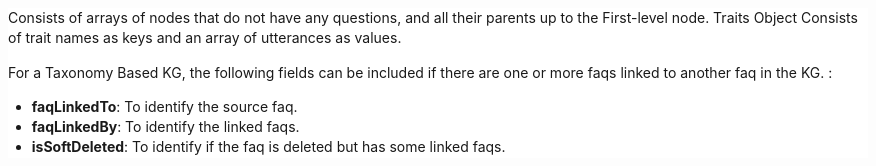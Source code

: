    <td>Consists of arrays of nodes that do not have any questions, and all their parents up to the First-level node.
   </td>
  </tr>
  <tr>
   <td>Traits
   </td>
   <td>Object
   </td>
   <td>Consists of trait names as keys and an array of utterances as values.
   </td>
  </tr>
</table>


For a Taxonomy Based KG, the following fields can be included if there are one or more faqs linked to another faq in the KG. :

* **faqLinkedTo**: To identify the source faq.
* **faqLinkedBy**: To identify the linked faqs.
* **isSoftDeleted**: To identify if the faq is deleted but has some linked faqs.